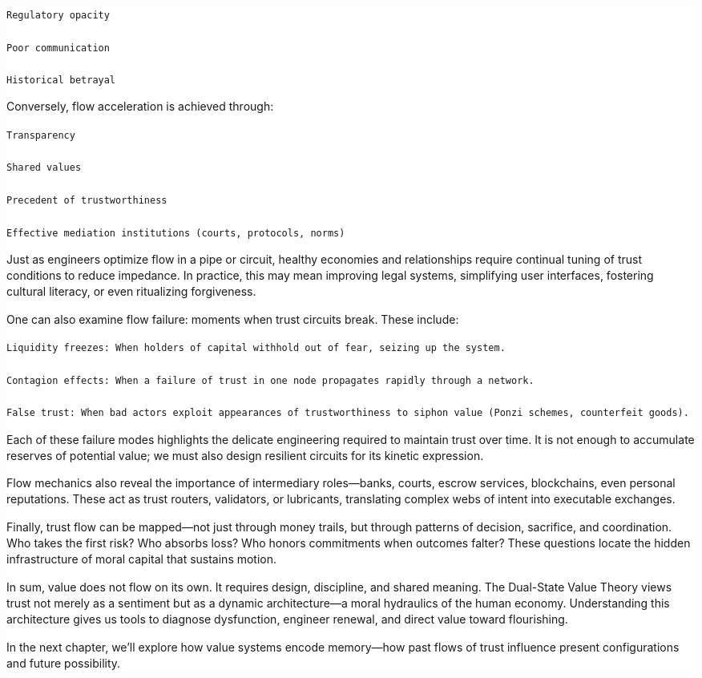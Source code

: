     Regulatory opacity

    Poor communication

    Historical betrayal

Conversely, flow acceleration is achieved through:

    Transparency

    Shared values

    Precedent of trustworthiness

    Effective mediation institutions (courts, protocols, norms)

Just as engineers optimize flow in a pipe or circuit, healthy economies and relationships require continual tuning of trust conditions to reduce impedance. In practice, this may mean improving legal systems, simplifying user interfaces, fostering cultural literacy, or even ritualizing forgiveness.

One can also examine flow failure: moments when trust circuits break. These include:

    Liquidity freezes: When holders of capital withhold out of fear, seizing up the system.

    Contagion effects: When a failure of trust in one node propagates rapidly through a network.

    False trust: When bad actors exploit appearances of trustworthiness to siphon value (Ponzi schemes, counterfeit goods).

Each of these failure modes highlights the delicate engineering required to maintain trust over time. It is not enough to accumulate reserves of potential value; we must also design resilient circuits for its kinetic expression.

Flow mechanics also reveal the importance of intermediary roles—banks, courts, escrow services, blockchains, even personal reputations. These act as trust routers, validators, or lubricants, translating complex webs of intent into executable exchanges.

Finally, trust flow can be mapped—not just through money trails, but through patterns of decision, sacrifice, and coordination. Who takes the first risk? Who absorbs loss? Who honors commitments when outcomes falter? These questions locate the hidden infrastructure of moral capital that sustains motion.

In sum, value does not flow on its own. It requires design, discipline, and shared meaning. The Dual-State Value Theory views trust not merely as a sentiment but as a dynamic architecture—a moral hydraulics of the human economy. Understanding this architecture gives us tools to diagnose dysfunction, engineer renewal, and direct value toward flourishing.

In the next chapter, we’ll explore how value systems encode memory—how past flows of trust influence present configurations and future possibility.
